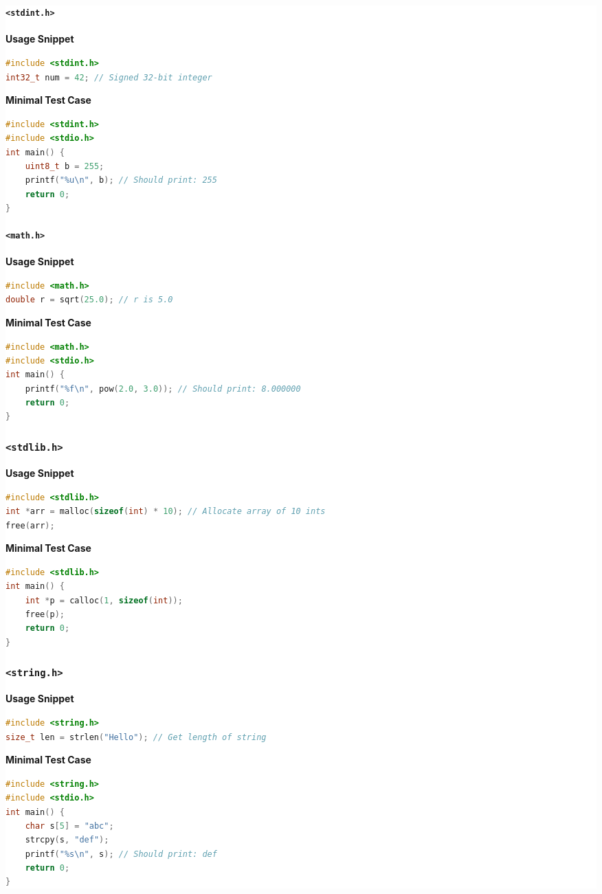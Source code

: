 
#### `<stdint.h>`
**Usage Snippet**
```c
#include <stdint.h>
int32_t num = 42; // Signed 32-bit integer
```
**Minimal Test Case**
```c
#include <stdint.h>
#include <stdio.h>
int main() {
    uint8_t b = 255;
    printf("%u\n", b); // Should print: 255
    return 0;
}
```


#### `<math.h>`
**Usage Snippet**
```c
#include <math.h>
double r = sqrt(25.0); // r is 5.0
```
**Minimal Test Case**
```c
#include <math.h>
#include <stdio.h>
int main() {
    printf("%f\n", pow(2.0, 3.0)); // Should print: 8.000000
    return 0;
}
```
### `<stdlib.h>`
**Usage Snippet**
```c
#include <stdlib.h>
int *arr = malloc(sizeof(int) * 10); // Allocate array of 10 ints
free(arr);
```
**Minimal Test Case**
```c
#include <stdlib.h>
int main() {
    int *p = calloc(1, sizeof(int));
    free(p);
    return 0;
}
```
### `<string.h>`
**Usage Snippet**
```c
#include <string.h>
size_t len = strlen("Hello"); // Get length of string
```
**Minimal Test Case**
```c
#include <string.h>
#include <stdio.h>
int main() {
    char s[5] = "abc";
    strcpy(s, "def");
    printf("%s\n", s); // Should print: def
    return 0;
}
```
